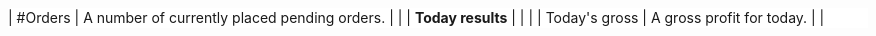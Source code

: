 | #Orders                       | A number of currently placed pending orders.                                                                                                                                                                                                                                                        |                                                                                                                                                                                                                                                                                                                                                                                                                                                                                                                                                                                                                                                                                                                                                                                                                                                                                                                                                                                                                                                                                                                                                                                                                                                                                                                                                                                                                                                                                                                                                                            |
| **Today results**             |                                                                                                                                                                                                                                                                                                     |                                                                                                                                                                                                                                                                                                                                                                                                                                                                                                                                                                                                                                                                                                                                                                                                                                                                                                                                                                                                                                                                                                                                                                                                                                                                                                                                                                                                                                                                                                                                                                            |
| Today's gross                 | A gross profit for today.                                                                                                                                                                                                                                                                           |                                                                                                                                                                                                                                                                                                                                                                                                                                                                                                                                                                                                                                                                                                                                                                                                                                                                                                                                                                                                                                                                                                                                                                                                                                                                                                                                                                                                                                                                                                                                                                            |